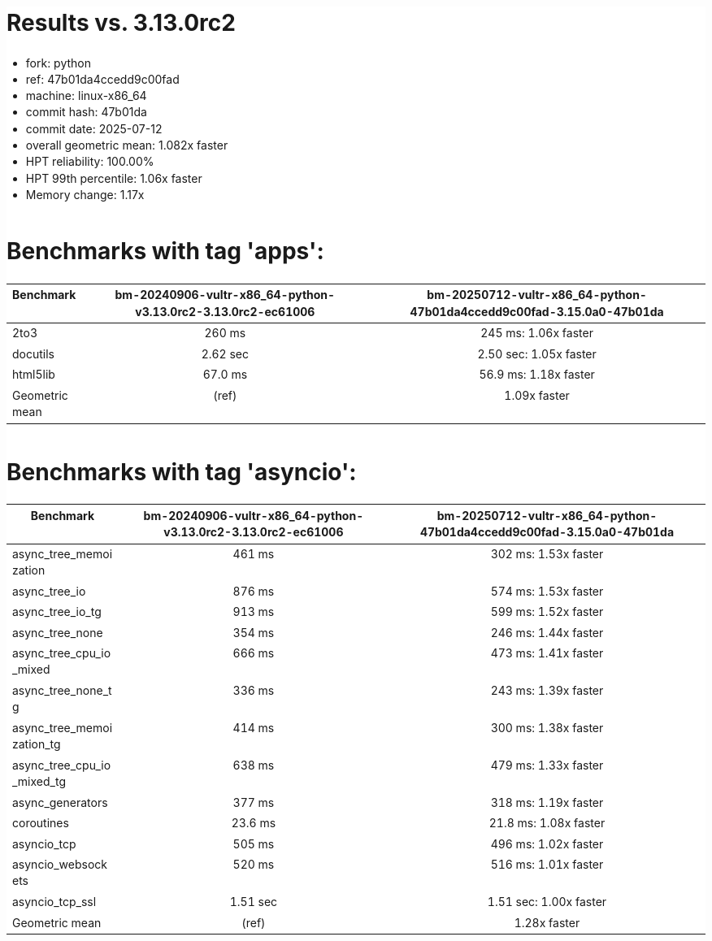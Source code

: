 # Results vs. 3.13.0rc2

- fork: python
- ref: 47b01da4ccedd9c00fad
- machine: linux-x86_64
- commit hash: 47b01da
- commit date: 2025-07-12
- overall geometric mean: 1.082x faster
- HPT reliability: 100.00%
- HPT 99th percentile: 1.06x faster
- Memory change: 1.17x

Benchmarks with tag 'apps':
===========================

| Benchmark      | bm-20240906-vultr-x86_64-python-v3.13.0rc2-3.13.0rc2-ec61006 | bm-20250712-vultr-x86_64-python-47b01da4ccedd9c00fad-3.15.0a0-47b01da |
|----------------|:------------------------------------------------------------:|:---------------------------------------------------------------------:|
| 2to3           | 260 ms                                                       | 245 ms: 1.06x faster                                                  |
| docutils       | 2.62 sec                                                     | 2.50 sec: 1.05x faster                                                |
| html5lib       | 67.0 ms                                                      | 56.9 ms: 1.18x faster                                                 |
| Geometric mean | (ref)                                                        | 1.09x faster                                                          |

Benchmarks with tag 'asyncio':
==============================

| Benchmark                  | bm-20240906-vultr-x86_64-python-v3.13.0rc2-3.13.0rc2-ec61006 | bm-20250712-vultr-x86_64-python-47b01da4ccedd9c00fad-3.15.0a0-47b01da |
|----------------------------|:------------------------------------------------------------:|:---------------------------------------------------------------------:|
| async_tree_memoization     | 461 ms                                                       | 302 ms: 1.53x faster                                                  |
| async_tree_io              | 876 ms                                                       | 574 ms: 1.53x faster                                                  |
| async_tree_io_tg           | 913 ms                                                       | 599 ms: 1.52x faster                                                  |
| async_tree_none            | 354 ms                                                       | 246 ms: 1.44x faster                                                  |
| async_tree_cpu_io_mixed    | 666 ms                                                       | 473 ms: 1.41x faster                                                  |
| async_tree_none_tg         | 336 ms                                                       | 243 ms: 1.39x faster                                                  |
| async_tree_memoization_tg  | 414 ms                                                       | 300 ms: 1.38x faster                                                  |
| async_tree_cpu_io_mixed_tg | 638 ms                                                       | 479 ms: 1.33x faster                                                  |
| async_generators           | 377 ms                                                       | 318 ms: 1.19x faster                                                  |
| coroutines                 | 23.6 ms                                                      | 21.8 ms: 1.08x faster                                                 |
| asyncio_tcp                | 505 ms                                                       | 496 ms: 1.02x faster                                                  |
| asyncio_websockets         | 520 ms                                                       | 516 ms: 1.01x faster                                                  |
| asyncio_tcp_ssl            | 1.51 sec                                                     | 1.51 sec: 1.00x faster                                                |
| Geometric mean             | (ref)                                                        | 1.28x faster                                                          |
